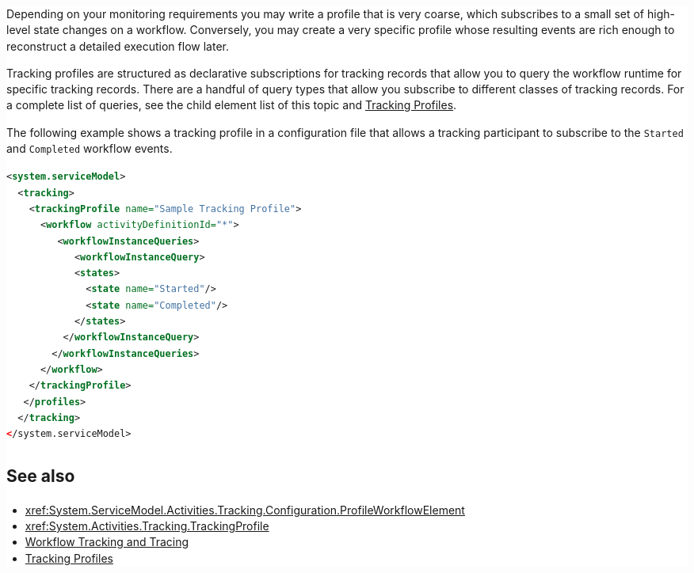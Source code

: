  Depending on your monitoring requirements you may write a profile that is very coarse, which subscribes to a small set of high-level state changes on a workflow. Conversely, you may create a very specific profile whose resulting events are rich enough to reconstruct a detailed execution flow later.  
  
 Tracking profiles are structured as declarative subscriptions for tracking records that allow you to query the workflow runtime for specific tracking records. There are a handful of query types that allow you subscribe to different classes of tracking records. For a complete list of queries, see the child element list of this topic and [Tracking Profiles](../../../../../docs/framework/windows-workflow-foundation/tracking-profiles.md).  
  
 The following example shows a tracking profile in a configuration file that allows a tracking participant to subscribe to the `Started` and `Completed` workflow events.  
  
```xml  
<system.serviceModel>  
  <tracking>    
    <trackingProfile name="Sample Tracking Profile">  
      <workflow activityDefinitionId="*">  
         <workflowInstanceQueries>  
            <workflowInstanceQuery>  
            <states>  
              <state name="Started"/>  
              <state name="Completed"/>  
            </states>  
          </workflowInstanceQuery>  
        </workflowInstanceQueries>  
      </workflow>  
    </trackingProfile>          
   </profiles>  
  </tracking>  
</system.serviceModel>  
```  
  
## See also

- <xref:System.ServiceModel.Activities.Tracking.Configuration.ProfileWorkflowElement>
- <xref:System.Activities.Tracking.TrackingProfile>
- [Workflow Tracking and Tracing](../../../../../docs/framework/windows-workflow-foundation/workflow-tracking-and-tracing.md)
- [Tracking Profiles](../../../../../docs/framework/windows-workflow-foundation/tracking-profiles.md)
